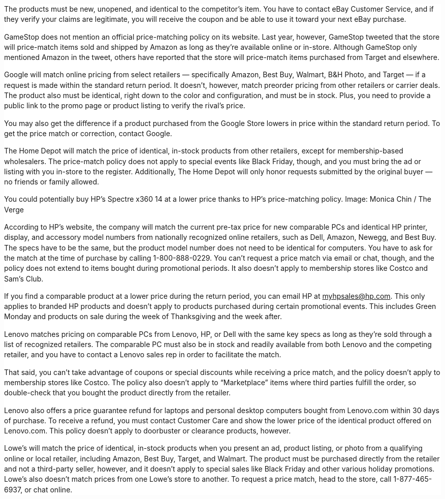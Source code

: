 The products must be new, unopened, and identical to the competitor’s item. You have to contact eBay Customer Service, and if they verify your claims are legitimate, you will receive the coupon and be able to use it toward your next eBay purchase.

GameStop does not mention an official price-matching policy on its website. Last year, however, GameStop tweeted that the store will price-match items sold and shipped by Amazon as long as they’re available online or in-store. Although GameStop only mentioned Amazon in the tweet, others have reported that the store will price-match items purchased from Target and elsewhere.

Google will match online pricing from select retailers — specifically Amazon, Best Buy, Walmart, B&H Photo, and Target — if a request is made within the standard return period. It doesn’t, however, match preorder pricing from other retailers or carrier deals. The product also must be identical, right down to the color and configuration, and must be in stock. Plus, you need to provide a public link to the promo page or product listing to verify the rival’s price.

You may also get the difference if a product purchased from the Google Store lowers in price within the standard return period. To get the price match or correction, contact Google.

The Home Depot will match the price of identical, in-stock products from other retailers, except for membership-based wholesalers. The price-match policy does not apply to special events like Black Friday, though, and you must bring the ad or listing with you in-store to the register. Additionally, The Home Depot will only honor requests submitted by the original buyer — no friends or family allowed.

You could potentially buy HP’s Spectre x360 14 at a lower price thanks to HP’s price-matching policy. Image: Monica Chin / The Verge

According to HP’s website, the company will match the current pre-tax price for new comparable PCs and identical HP printer, display, and accessory model numbers from nationally recognized online retailers, such as Dell, Amazon, Newegg, and Best Buy. The specs have to be the same, but the product model number does not need to be identical for computers. You have to ask for the match at the time of purchase by calling 1-800-888-0229. You can’t request a price match via email or chat, though, and the policy does not extend to items bought during promotional periods. It also doesn’t apply to membership stores like Costco and Sam’s Club.

If you find a comparable product at a lower price during the return period, you can email HP at myhpsales@hp.com. This only applies to branded HP products and doesn’t apply to products purchased during certain promotional events. This includes Green Monday and products on sale during the week of Thanksgiving and the week after.

Lenovo matches pricing on comparable PCs from Lenovo, HP, or Dell with the same key specs as long as they’re sold through a list of recognized retailers. The comparable PC must also be in stock and readily available from both Lenovo and the competing retailer, and you have to contact a Lenovo sales rep in order to facilitate the match.

That said, you can’t take advantage of coupons or special discounts while receiving a price match, and the policy doesn’t apply to membership stores like Costco. The policy also doesn’t apply to “Marketplace” items where third parties fulfill the order, so double-check that you bought the product directly from the retailer.

Lenovo also offers a price guarantee refund for laptops and personal desktop computers bought from Lenovo.com within 30 days of purchase. To receive a refund, you must contact Customer Care and show the lower price of the identical product offered on Lenovo.com. This policy doesn’t apply to doorbuster or clearance products, however.

Lowe’s will match the price of identical, in-stock products when you present an ad, product listing, or photo from a qualifying online or local retailer, including Amazon, Best Buy, Target, and Walmart. The product must be purchased directly from the retailer and not a third-party seller, however, and it doesn’t apply to special sales like Black Friday and other various holiday promotions. Lowe’s also doesn’t match prices from one Lowe’s store to another. To request a price match, head to the store, call 1-877-465-6937, or chat online.
